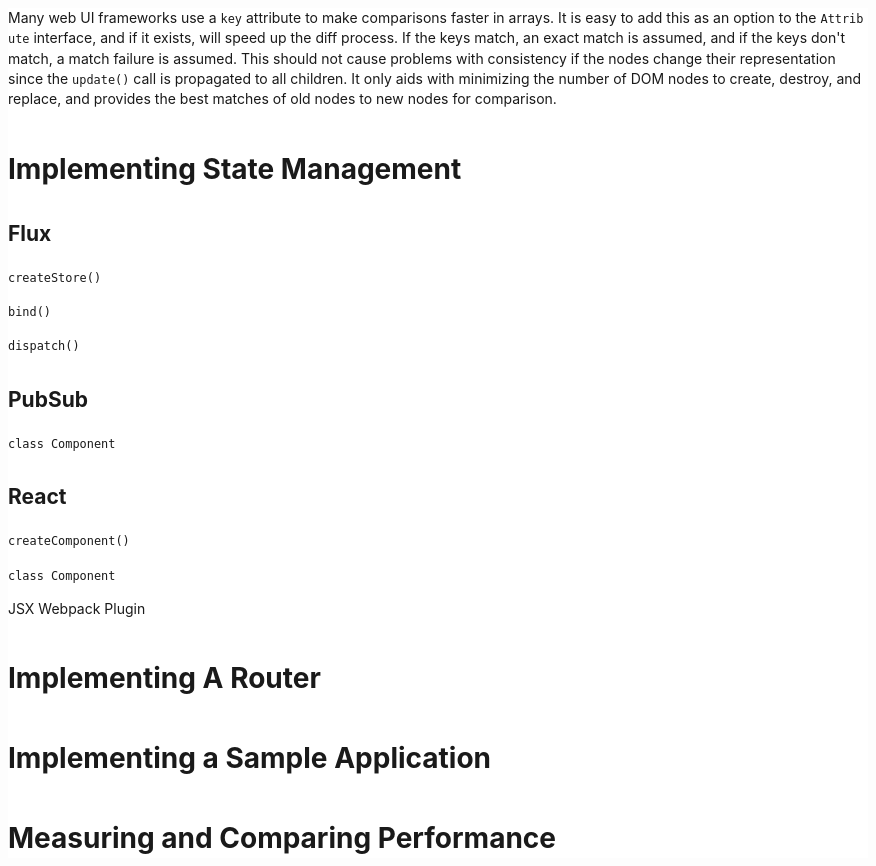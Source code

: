 Many web UI frameworks use a `key` attribute to make comparisons faster in arrays. It is easy to add this as an option to the `Attribute` interface, and if it exists, will speed up the diff process. If the keys match, an exact match is assumed, and if the keys don't match, a match failure is assumed. This should not cause problems with consistency if the nodes change their representation since the `update()` call is propagated to all children. It only aids with minimizing the number of DOM nodes to create, destroy, and replace, and provides the best matches of old nodes to new nodes for comparison.



# Implementing State Management

## Flux

`createStore()`

`bind()`

`dispatch()`

## PubSub

`class Component`

## React

`createComponent()`

`class Component`

JSX Webpack Plugin


# Implementing A Router

# Implementing a Sample Application

# Measuring and Comparing Performance